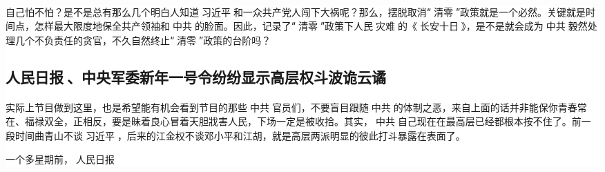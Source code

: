   自己怕不怕？是不是总有那么几个明白人知道
  <ok href="/term/1063">
   习近平
  </ok>
  和一众共产党人闯下大祸呢？那么，摆脱取消“
  <ok href="/term/236044">
   清零
  </ok>
  ”政策就是一个必然。关键就是时间点，怎样最大限度地保全共产领袖和
  <ok href="/term/1059">
   中共
  </ok>
  的脸面。因此，记录了“
  <ok href="/term/236044">
   清零
  </ok>
  ”政策下人民
  <ok href="/term/2054">
   灾难
  </ok>
  的《
  <ok href="/term/676625">
   长安十日
  </ok>
  》，是不是就会成为
  <ok href="/term/1059">
   中共
  </ok>
  毅然处理几个不负责任的贪官，不久自然终止“
  <ok href="/term/236044">
   清零
  </ok>
  ”政策的台阶吗？
 </p>
 <h2>
  <ok href="/term/2539">
   人民日报
  </ok>
  、中央军委新年一号令纷纷显示高层权斗波诡云谲
 </h2>
 <p>
  实际上节目做到这里，也是希望能有机会看到节目的那些
  <ok href="/term/1059">
   中共
  </ok>
  官员们，不要盲目跟随
  <ok href="/term/1059">
   中共
  </ok>
  的体制之恶，来自上面的话并非能保你青春常在、福禄双全，正相反，要是昧着良心冒着天胆戕害人民，下场一定是被收拾。其实，
  <ok href="/term/1059">
   中共
  </ok>
  自己现在在最高层已经都根本按不住了。前一段时间曲青山不谈
  <ok href="/term/1063">
   习近平
  </ok>
  ，后来的江金权不谈邓小平和江胡，就是高层两派明显的彼此打斗暴露在表面了。
 </p>
 <p>
  一个多星期前，
  <ok href="/term/2539">
   人民日报
  </ok>